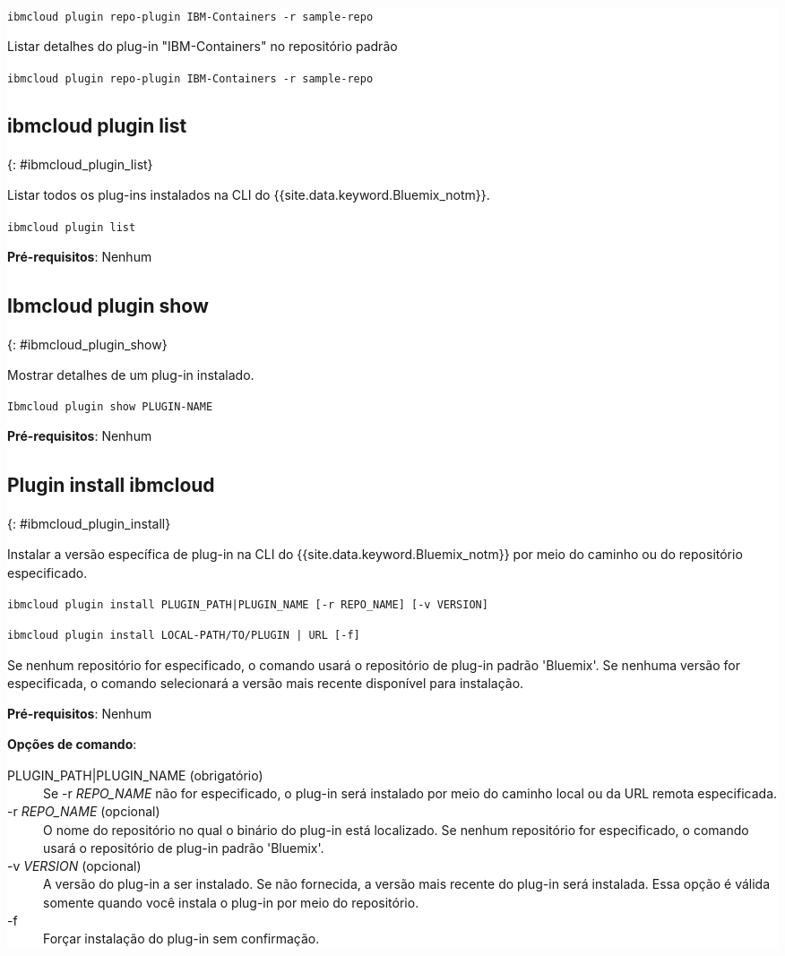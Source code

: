 ```
ibmcloud plugin repo-plugin IBM-Containers -r sample-repo
```

Listar detalhes do plug-in "IBM-Containers" no repositório padrão

```
ibmcloud plugin repo-plugin IBM-Containers -r sample-repo
```

## ibmcloud plugin list
{: #ibmcloud_plugin_list}

Listar todos os plug-ins instalados na CLI do {{site.data.keyword.Bluemix_notm}}.

```
ibmcloud plugin list
```

<strong>Pré-requisitos</strong>: Nenhum

## Ibmcloud plugin show
{: #ibmcloud_plugin_show}

Mostrar detalhes de um plug-in instalado.

```
Ibmcloud plugin show PLUGIN-NAME
```

<strong>Pré-requisitos</strong>: Nenhum

## Plugin install ibmcloud
{: #ibmcloud_plugin_install}

Instalar a versão específica de plug-in na CLI do {{site.data.keyword.Bluemix_notm}} por meio do caminho ou do repositório especificado.

```
ibmcloud plugin install PLUGIN_PATH|PLUGIN_NAME [-r REPO_NAME] [-v VERSION]
```

```
ibmcloud plugin install LOCAL-PATH/TO/PLUGIN | URL [-f]
```

Se nenhum repositório for especificado, o comando usará o repositório de plug-in padrão 'Bluemix'.
Se nenhuma versão for especificada, o comando selecionará a versão mais recente disponível para instalação.

<strong>Pré-requisitos</strong>: Nenhum

<strong>Opções de comando</strong>:

   <dl>
   <dt>PLUGIN_PATH|PLUGIN_NAME (obrigatório)</dt>
   <dd>Se -r <i>REPO_NAME</i> não for especificado, o plug-in será instalado por meio do caminho local ou da URL remota especificada.</dd>
   <dt>-r <i>REPO_NAME</i> (opcional)</dt>
   <dd>O nome do repositório no qual o binário do plug-in está localizado. Se nenhum repositório for especificado, o comando usará o repositório de plug-in padrão 'Bluemix'.</dd>
   <dt>-v <i>VERSION</i> (opcional)</dt>
   <dd>A versão do plug-in a ser instalado. Se não fornecida, a versão mais recente do plug-in será instalada. Essa opção é válida somente quando você instala o plug-in por meio do repositório.</dd>
   <dt>-f </dt>
   <dd>Forçar instalação do plug-in sem confirmação.</dd>
    </dl>
